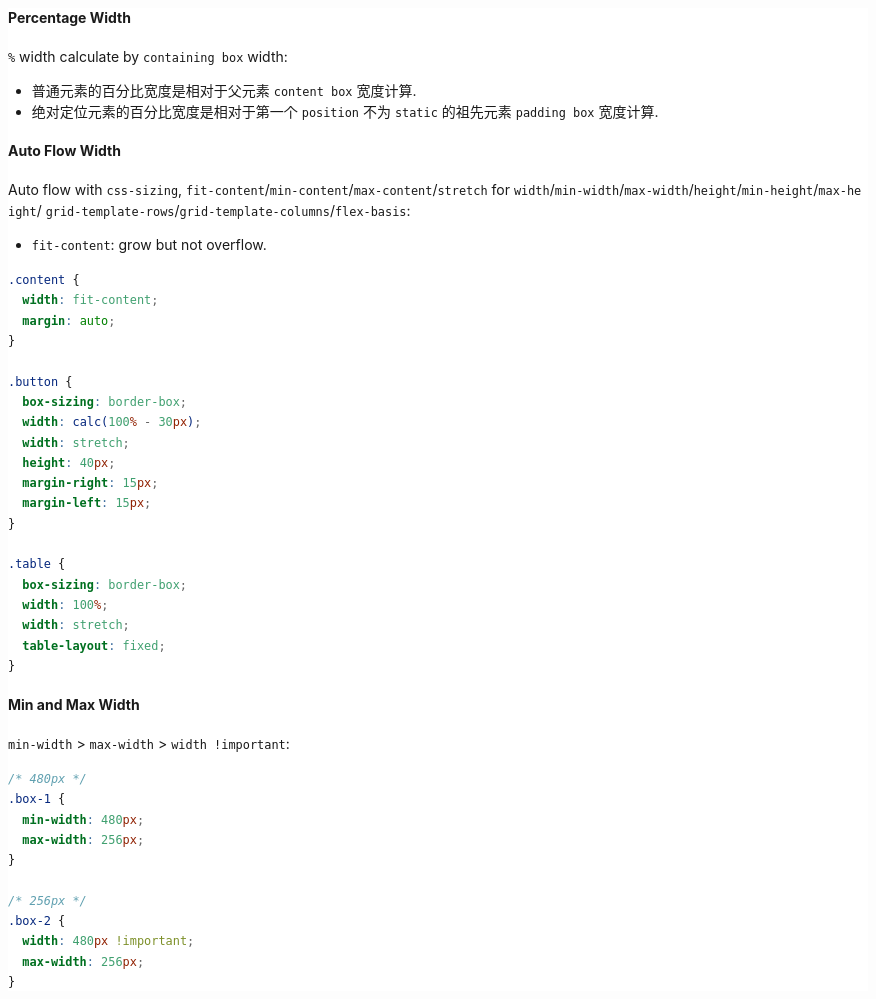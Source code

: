 #### Percentage Width

`%` width calculate by `containing box` width:

- 普通元素的百分比宽度是相对于父元素 `content box` 宽度计算.
- 绝对定位元素的百分比宽度是相对于第一个 `position` 不为 `static` 的祖先元素 `padding box` 宽度计算.

#### Auto Flow Width

Auto flow with `css-sizing`,
`fit-content`/`min-content`/`max-content`/`stretch`
for `width`/`min-width`/`max-width`/`height`/`min-height`/`max-height`/
`grid-template-rows`/`grid-template-columns`/`flex-basis`:

- `fit-content`: grow but not overflow.

```css
.content {
  width: fit-content;
  margin: auto;
}

.button {
  box-sizing: border-box;
  width: calc(100% - 30px);
  width: stretch;
  height: 40px;
  margin-right: 15px;
  margin-left: 15px;
}

.table {
  box-sizing: border-box;
  width: 100%;
  width: stretch;
  table-layout: fixed;
}
```

#### Min and Max Width

`min-width` > `max-width` > `width !important`:

```css
/* 480px */
.box-1 {
  min-width: 480px;
  max-width: 256px;
}

/* 256px */
.box-2 {
  width: 480px !important;
  max-width: 256px;
}
```

